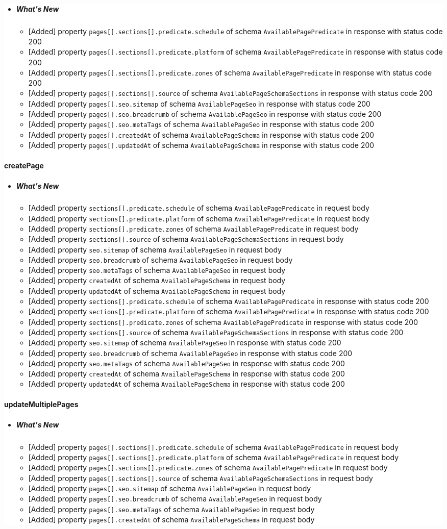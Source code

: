 - ##### What's New
	- [Added] property `pages[].sections[].predicate.schedule` of schema `AvailablePagePredicate` in response with status code 200
	- [Added] property `pages[].sections[].predicate.platform` of schema `AvailablePagePredicate` in response with status code 200
	- [Added] property `pages[].sections[].predicate.zones` of schema `AvailablePagePredicate` in response with status code 200
	- [Added] property `pages[].sections[].source` of schema `AvailablePageSchemaSections` in response with status code 200
	- [Added] property `pages[].seo.sitemap` of schema `AvailablePageSeo` in response with status code 200
	- [Added] property `pages[].seo.breadcrumb` of schema `AvailablePageSeo` in response with status code 200
	- [Added] property `pages[].seo.metaTags` of schema `AvailablePageSeo` in response with status code 200
	- [Added] property `pages[].createdAt` of schema `AvailablePageSchema` in response with status code 200
	- [Added] property `pages[].updatedAt` of schema `AvailablePageSchema` in response with status code 200


#### createPage

- ##### What's New
	- [Added] property `sections[].predicate.schedule` of schema `AvailablePagePredicate` in request body
	- [Added] property `sections[].predicate.platform` of schema `AvailablePagePredicate` in request body
	- [Added] property `sections[].predicate.zones` of schema `AvailablePagePredicate` in request body
	- [Added] property `sections[].source` of schema `AvailablePageSchemaSections` in request body
	- [Added] property `seo.sitemap` of schema `AvailablePageSeo` in request body
	- [Added] property `seo.breadcrumb` of schema `AvailablePageSeo` in request body
	- [Added] property `seo.metaTags` of schema `AvailablePageSeo` in request body
	- [Added] property `createdAt` of schema `AvailablePageSchema` in request body
	- [Added] property `updatedAt` of schema `AvailablePageSchema` in request body
	- [Added] property `sections[].predicate.schedule` of schema `AvailablePagePredicate` in response with status code 200
	- [Added] property `sections[].predicate.platform` of schema `AvailablePagePredicate` in response with status code 200
	- [Added] property `sections[].predicate.zones` of schema `AvailablePagePredicate` in response with status code 200
	- [Added] property `sections[].source` of schema `AvailablePageSchemaSections` in response with status code 200
	- [Added] property `seo.sitemap` of schema `AvailablePageSeo` in response with status code 200
	- [Added] property `seo.breadcrumb` of schema `AvailablePageSeo` in response with status code 200
	- [Added] property `seo.metaTags` of schema `AvailablePageSeo` in response with status code 200
	- [Added] property `createdAt` of schema `AvailablePageSchema` in response with status code 200
	- [Added] property `updatedAt` of schema `AvailablePageSchema` in response with status code 200


#### updateMultiplePages

- ##### What's New
	- [Added] property `pages[].sections[].predicate.schedule` of schema `AvailablePagePredicate` in request body
	- [Added] property `pages[].sections[].predicate.platform` of schema `AvailablePagePredicate` in request body
	- [Added] property `pages[].sections[].predicate.zones` of schema `AvailablePagePredicate` in request body
	- [Added] property `pages[].sections[].source` of schema `AvailablePageSchemaSections` in request body
	- [Added] property `pages[].seo.sitemap` of schema `AvailablePageSeo` in request body
	- [Added] property `pages[].seo.breadcrumb` of schema `AvailablePageSeo` in request body
	- [Added] property `pages[].seo.metaTags` of schema `AvailablePageSeo` in request body
	- [Added] property `pages[].createdAt` of schema `AvailablePageSchema` in request body
